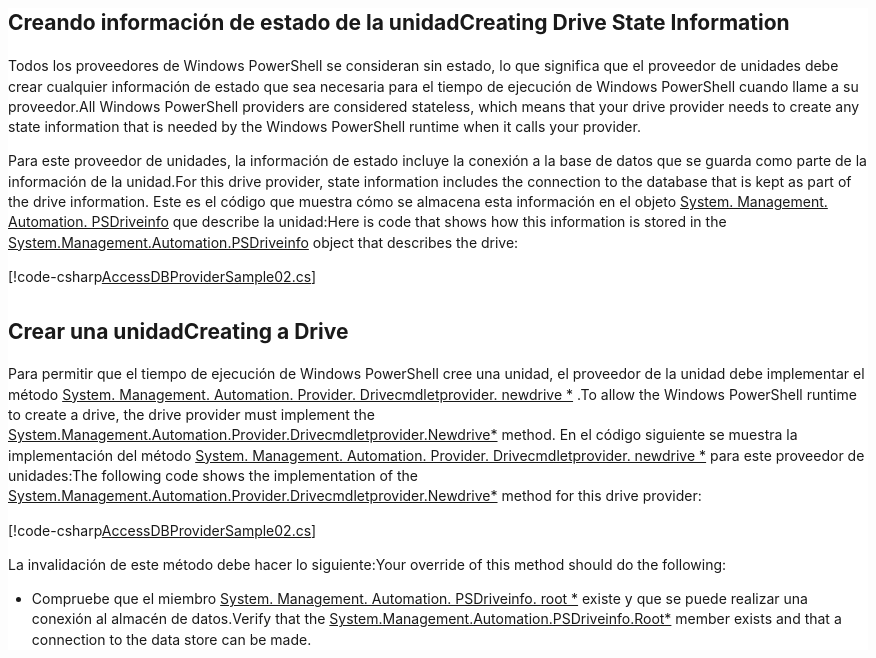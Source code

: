 ## <a name="creating-drive-state-information"></a><span data-ttu-id="8ddfc-118">Creando información de estado de la unidad</span><span class="sxs-lookup"><span data-stu-id="8ddfc-118">Creating Drive State Information</span></span>

<span data-ttu-id="8ddfc-119">Todos los proveedores de Windows PowerShell se consideran sin estado, lo que significa que el proveedor de unidades debe crear cualquier información de estado que sea necesaria para el tiempo de ejecución de Windows PowerShell cuando llame a su proveedor.</span><span class="sxs-lookup"><span data-stu-id="8ddfc-119">All Windows PowerShell providers are considered stateless, which means that your drive provider needs to create any state information that is needed by the Windows PowerShell runtime when it calls your provider.</span></span>

<span data-ttu-id="8ddfc-120">Para este proveedor de unidades, la información de estado incluye la conexión a la base de datos que se guarda como parte de la información de la unidad.</span><span class="sxs-lookup"><span data-stu-id="8ddfc-120">For this drive provider, state information includes the connection to the database that is kept as part of the drive information.</span></span> <span data-ttu-id="8ddfc-121">Este es el código que muestra cómo se almacena esta información en el objeto [System. Management. Automation. PSDriveinfo](/dotnet/api/System.Management.Automation.PSDriveInfo) que describe la unidad:</span><span class="sxs-lookup"><span data-stu-id="8ddfc-121">Here is code that shows how this information is stored in the [System.Management.Automation.PSDriveinfo](/dotnet/api/System.Management.Automation.PSDriveInfo) object that describes the drive:</span></span>

[!code-csharp[AccessDBProviderSample02.cs](../../../../powershell-sdk-samples/SDK-2.0/csharp/AccessDBProviderSample02/AccessDBProviderSample02.cs#L130-L151 "AccessDBProviderSample02.cs")]

## <a name="creating-a-drive"></a><span data-ttu-id="8ddfc-122">Crear una unidad</span><span class="sxs-lookup"><span data-stu-id="8ddfc-122">Creating a Drive</span></span>

<span data-ttu-id="8ddfc-123">Para permitir que el tiempo de ejecución de Windows PowerShell cree una unidad, el proveedor de la unidad debe implementar el método [System. Management. Automation. Provider. Drivecmdletprovider. newdrive \*](/dotnet/api/System.Management.Automation.Provider.DriveCmdletProvider.NewDrive) .</span><span class="sxs-lookup"><span data-stu-id="8ddfc-123">To allow the Windows PowerShell runtime to create a drive, the drive provider must implement the [System.Management.Automation.Provider.Drivecmdletprovider.Newdrive\*](/dotnet/api/System.Management.Automation.Provider.DriveCmdletProvider.NewDrive) method.</span></span> <span data-ttu-id="8ddfc-124">En el código siguiente se muestra la implementación del método [System. Management. Automation. Provider. Drivecmdletprovider. newdrive \*](/dotnet/api/System.Management.Automation.Provider.DriveCmdletProvider.NewDrive) para este proveedor de unidades:</span><span class="sxs-lookup"><span data-stu-id="8ddfc-124">The following code shows the implementation of the [System.Management.Automation.Provider.Drivecmdletprovider.Newdrive\*](/dotnet/api/System.Management.Automation.Provider.DriveCmdletProvider.NewDrive) method for this drive provider:</span></span>

[!code-csharp[AccessDBProviderSample02.cs](../../../../powershell-sdk-samples/SDK-2.0/csharp/AccessDBProviderSample02/AccessDBProviderSample02.cs#L42-L84 "AccessDBProviderSample02.cs")]

<span data-ttu-id="8ddfc-125">La invalidación de este método debe hacer lo siguiente:</span><span class="sxs-lookup"><span data-stu-id="8ddfc-125">Your override of this method should do the following:</span></span>

- <span data-ttu-id="8ddfc-126">Compruebe que el miembro [System. Management. Automation. PSDriveinfo. root \*](/dotnet/api/System.Management.Automation.PSDriveInfo.Root) existe y que se puede realizar una conexión al almacén de datos.</span><span class="sxs-lookup"><span data-stu-id="8ddfc-126">Verify that the [System.Management.Automation.PSDriveinfo.Root\*](/dotnet/api/System.Management.Automation.PSDriveInfo.Root) member exists and that a connection to the data store can be made.</span></span>
